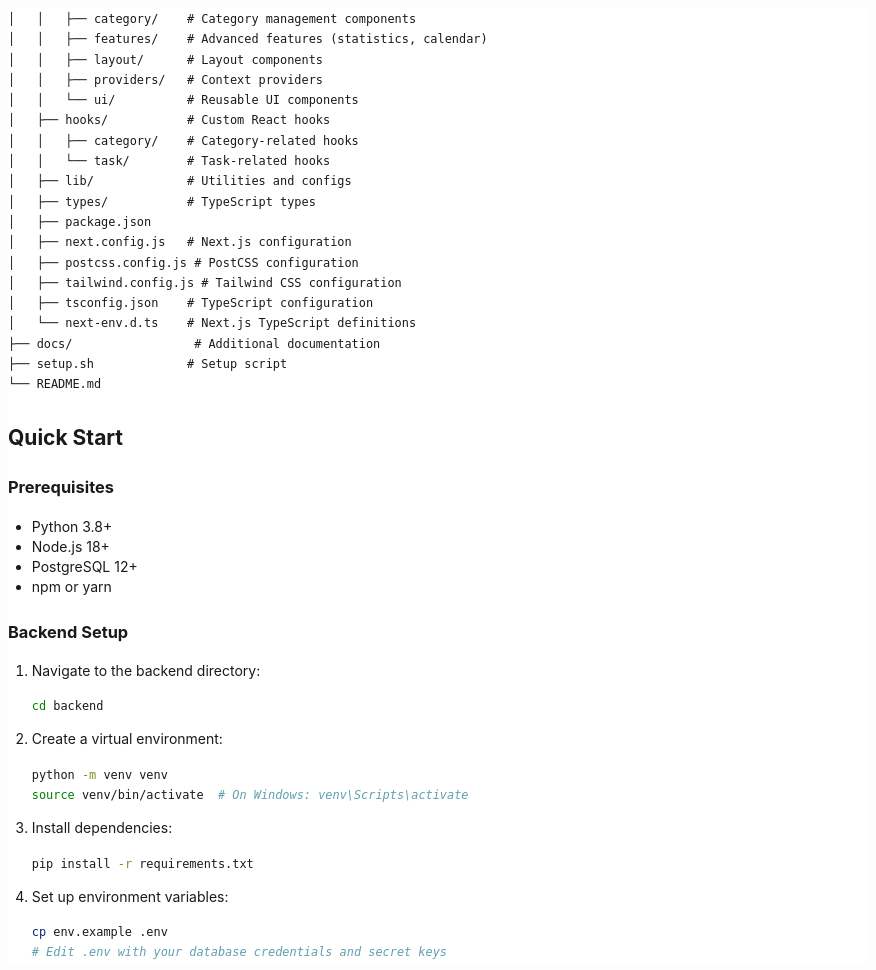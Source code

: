 ```
│   │   ├── category/    # Category management components
│   │   ├── features/    # Advanced features (statistics, calendar)
│   │   ├── layout/      # Layout components
│   │   ├── providers/   # Context providers
│   │   └── ui/          # Reusable UI components
│   ├── hooks/           # Custom React hooks
│   │   ├── category/    # Category-related hooks
│   │   └── task/        # Task-related hooks
│   ├── lib/             # Utilities and configs
│   ├── types/           # TypeScript types
│   ├── package.json
│   ├── next.config.js   # Next.js configuration
│   ├── postcss.config.js # PostCSS configuration
│   ├── tailwind.config.js # Tailwind CSS configuration
│   ├── tsconfig.json    # TypeScript configuration
│   └── next-env.d.ts    # Next.js TypeScript definitions
├── docs/                 # Additional documentation
├── setup.sh             # Setup script
└── README.md
```

## Quick Start

### Prerequisites

- Python 3.8+
- Node.js 18+
- PostgreSQL 12+
- npm or yarn

### Backend Setup

1. Navigate to the backend directory:
   ```bash
   cd backend
   ```

2. Create a virtual environment:
   ```bash
   python -m venv venv
   source venv/bin/activate  # On Windows: venv\Scripts\activate
   ```

3. Install dependencies:
   ```bash
   pip install -r requirements.txt
   ```

4. Set up environment variables:
   ```bash
   cp env.example .env
   # Edit .env with your database credentials and secret keys
   ```
